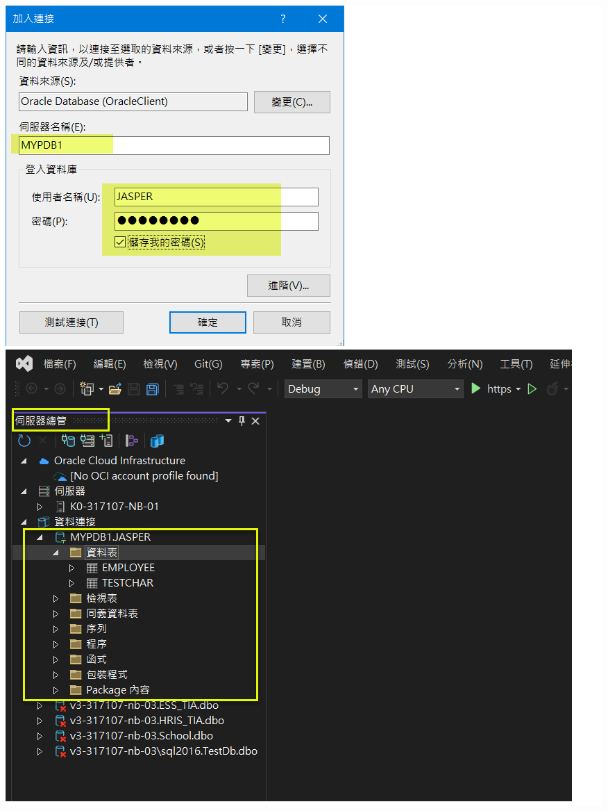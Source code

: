 ![13 oracle_developer_tools_for_vs_2022_add_connection](pictures/13-oracle_developer_tools_for_vs_2022_add_connection.png)  
![14 oracle_developer_tools_for_vs_2022_view_in_server_explorer](pictures/14-oracle_developer_tools_for_vs_2022_view_in_server_explorer.png)  
